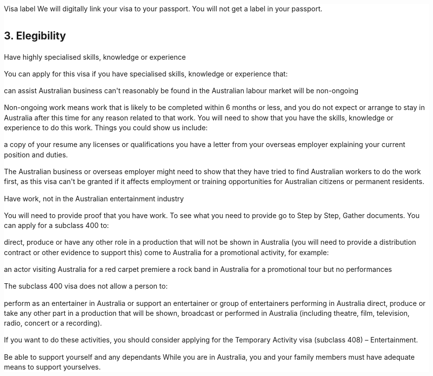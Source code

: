 Visa label
We will digitally link your visa to your passport. You will not get a label in your passport.




## 3. Elegibility
Have highly specialised skills, knowledge or experience

You can apply for this visa if you have specialised skills, knowledge or experience that:

can assist Australian business
can't reasonably be found in the Australian labour market
will be non-ongoing

Non-ongoing work means work that is likely to be completed within 6 months or less, and you do not expect or arrange to stay in Australia after this time for any reason related to that work. 
You will need to show that you have the skills, knowledge or experience to do this work. Things you could show us include:

a copy of your resume
any licenses or qualifications you have
a letter from your overseas employer explaining your current position and duties.

The Australian business or overseas employer might need to show that they have tried to find Australian workers to do the work first, as this visa can't be granted if it affects employment or training opportunities for Australian citizens or permanent residents.




Have work, not in the Australian entertainment industry

You will need to provide proof that you have work.  To see what you need to provide go to Step by Step, Gather documents. 
You can apply for a subclass 400 to:

direct, produce or have any other role in a production that will not be shown in Australia (you will need to provide a distribution contract or other evidence to support this)
come to Australia for a promotional activity, for example:

an actor visiting Australia for a red carpet premiere
a rock band in Australia for a promotional tour but no performances



The subclass 400 visa does not allow a person to:

perform as an entertainer in Australia or support an entertainer or group of entertainers performing in Australia
direct, produce or take any other part in a production that will be shown, broadcast or performed in Australia (including theatre, film, television, radio, concert or a recording).

If you want to do these activities, you should consider applying for the Temporary Activity visa (subclass 408) – Entertainment.




Be able to support yourself and any dependants
While you are in Australia, you and your family members must have adequate means to support yourselves.
